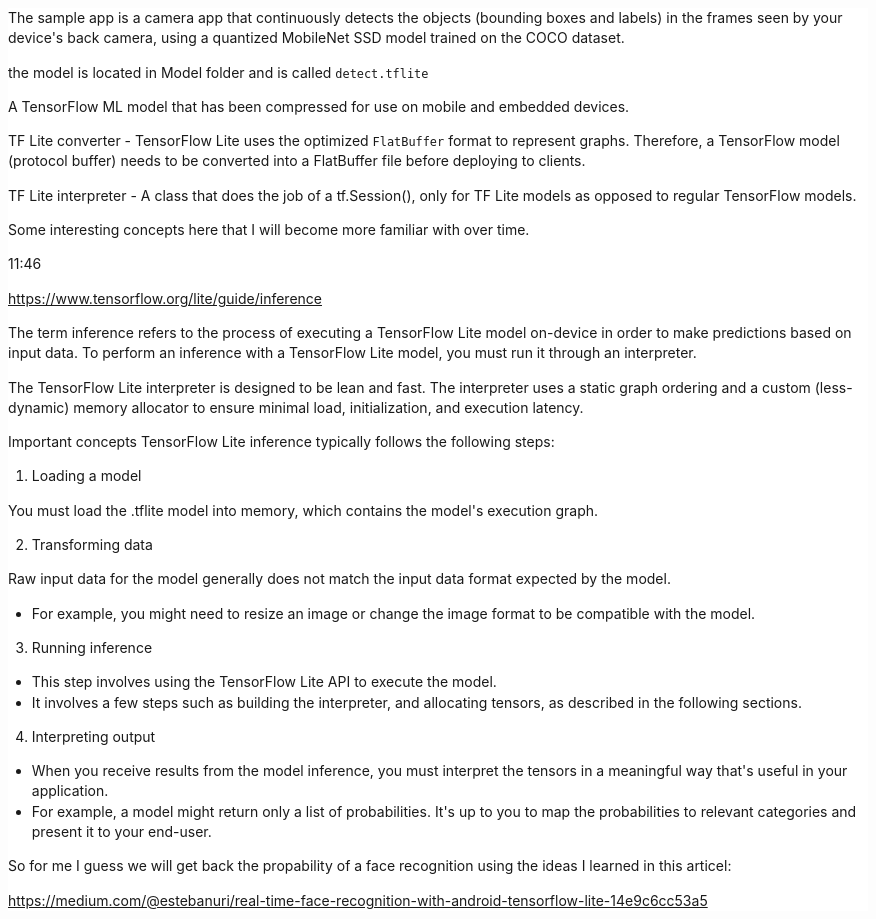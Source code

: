 The sample app is a camera app that continuously detects the objects (bounding boxes and labels) in the frames seen by your device's back camera, using a quantized MobileNet SSD model trained on the COCO dataset.

the model is located in Model folder and is called `detect.tflite`

A TensorFlow ML model that has been compressed for use on mobile and embedded devices.

TF Lite converter - TensorFlow Lite uses the optimized `FlatBuffer` format to represent graphs. 
Therefore, a TensorFlow model (protocol buffer) needs to be converted into a FlatBuffer file before deploying to clients.

TF Lite interpreter - A class that does the job of a tf.Session(), only for TF Lite models as opposed to regular TensorFlow models.

Some interesting concepts here that I will become more familiar with over time.

11:46

https://www.tensorflow.org/lite/guide/inference

The term inference refers to the process of executing a TensorFlow Lite model on-device in order to make predictions based on input data. To perform an inference with a TensorFlow Lite model, you must run it through an interpreter. 

The TensorFlow Lite interpreter is designed to be lean and fast. The interpreter uses a static graph ordering and a custom (less-dynamic) memory allocator to ensure minimal load, initialization, and execution latency.

Important concepts
TensorFlow Lite inference typically follows the following steps:

1. Loading a model

You must load the .tflite model into memory, which contains the model's execution graph.

2. Transforming data

Raw input data for the model generally does not match the input data format expected by the model. 
- For example, you might need to resize an image or change the image format to be compatible with the model.

3. Running inference

- This step involves using the TensorFlow Lite API to execute the model. 
- It involves a few steps such as building the interpreter, and allocating tensors, as described in the following sections.

4. Interpreting output

- When you receive results from the model inference, you must interpret the tensors in a meaningful way that's useful in your application.
- For example, a model might return only a list of probabilities. It's up to you to map the probabilities to relevant categories and present it to your end-user.


So for me I guess we will get back the propability of a face recognition using the ideas I learned in this articel:

https://medium.com/@estebanuri/real-time-face-recognition-with-android-tensorflow-lite-14e9c6cc53a5
